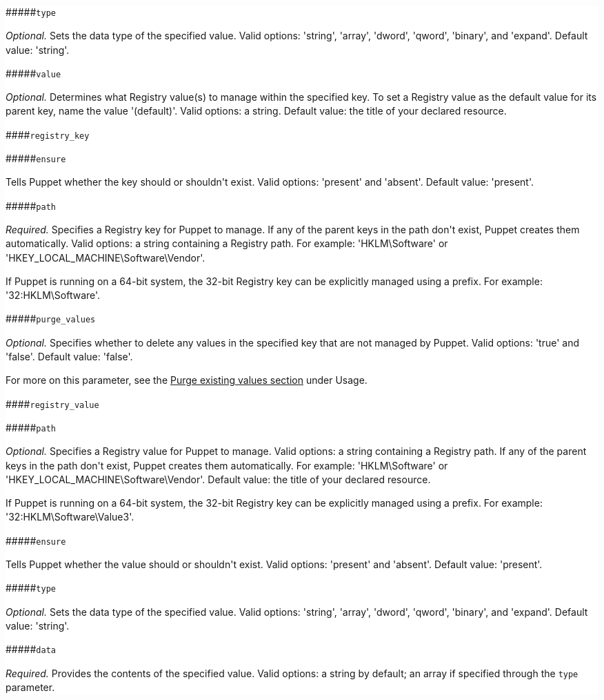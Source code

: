 #####`type`

*Optional.* Sets the data type of the specified value. Valid options: 'string', 'array', 'dword', 'qword', 'binary', and 'expand'. Default value: 'string'.

#####`value`

*Optional.* Determines what Registry value(s) to manage within the specified key. To set a Registry value as the default value for its parent key, name the value '(default)'. Valid options: a string. Default value: the title of your declared resource.

####`registry_key`

#####`ensure`

Tells Puppet whether the key should or shouldn't exist. Valid options: 'present' and 'absent'. Default value: 'present'.

#####`path`

*Required.* Specifies a Registry key for Puppet to manage. If any of the parent keys in the path don't exist, Puppet creates them automatically. Valid options: a string containing a Registry path. For example: 'HKLM\Software' or 'HKEY_LOCAL_MACHINE\Software\Vendor'.

If Puppet is running on a 64-bit system, the 32-bit Registry key can be explicitly managed using a prefix. For example: '32:HKLM\Software'.

#####`purge_values`

*Optional.* Specifies whether to delete any values in the specified key that are not managed by Puppet. Valid options: 'true' and 'false'. Default value: 'false'.

For more on this parameter, see the [Purge existing values section](#purge-existing-values) under Usage.

####`registry_value`

#####`path`

*Optional.* Specifies a Registry value for Puppet to manage. Valid options: a string containing a Registry path. If any of the parent keys in the path don't exist, Puppet creates them automatically. For example: 'HKLM\Software' or 'HKEY_LOCAL_MACHINE\Software\Vendor'. Default value: the title of your declared resource.

If Puppet is running on a 64-bit system, the 32-bit Registry key can be explicitly managed using a prefix. For example: '32:HKLM\Software\Value3'.

#####`ensure`

Tells Puppet whether the value should or shouldn't exist. Valid options: 'present' and 'absent'. Default value: 'present'.

#####`type`

*Optional.* Sets the data type of the specified value. Valid options: 'string', 'array', 'dword', 'qword', 'binary', and 'expand'. Default value: 'string'.

#####`data`

*Required.* Provides the contents of the specified value. Valid options: a string by default; an array if specified through the `type` parameter.
